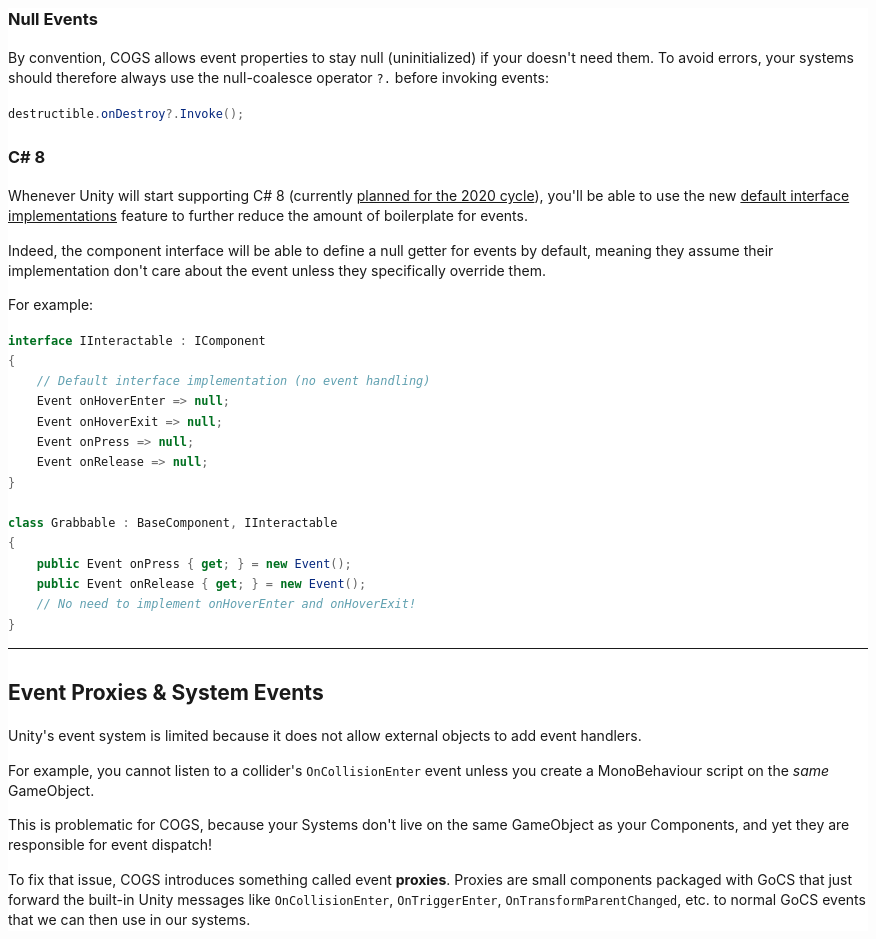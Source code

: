 ### Null Events

By convention, COGS allows event properties to stay null (uninitialized) if your doesn't need them. To avoid errors, your systems should therefore always use the null-coalesce operator `?.` before invoking events:

```csharp
destructible.onDestroy?.Invoke();
```

### C# 8

Whenever Unity will start supporting C# 8 (currently [planned for the 2020 cycle](https://forum.unity.com/threads/unity-c-8-support.663757/#post-5056769)), you'll be able to use the new [default interface implementations](https://devblogs.microsoft.com/dotnet/default-implementations-in-interfaces/) feature to further reduce the amount of boilerplate for events.

Indeed, the component interface will be able to define a null getter for events by default, meaning they assume their implementation don't care about the event unless they specifically override them.

For example:

```csharp
interface IInteractable : IComponent
{
    // Default interface implementation (no event handling)
    Event onHoverEnter => null;
    Event onHoverExit => null;
    Event onPress => null;
    Event onRelease => null;
}

class Grabbable : BaseComponent, IInteractable
{
    public Event onPress { get; } = new Event();
    public Event onRelease { get; } = new Event();
    // No need to implement onHoverEnter and onHoverExit!
}
```

---

## Event Proxies & System Events

Unity's event system is limited because it does not allow external objects to add event handlers.

For example, you cannot listen to a collider's `OnCollisionEnter` event unless you create a MonoBehaviour script on the *same* GameObject.

This is problematic for COGS, because your Systems don't live on the same GameObject as your Components, and yet they are responsible for event dispatch!

To fix that issue, COGS introduces something called event **proxies**. Proxies are small components packaged with GoCS that just forward the built-in Unity messages like  `OnCollisionEnter`, `OnTriggerEnter`, `OnTransformParentChanged`, etc. to normal GoCS events that we can then use in our systems.
